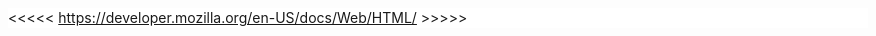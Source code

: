 

<<<<< https://developer.mozilla.org/en-US/docs/Web/HTML/ >>>>>

# <object>: The External Object element - HTML: HyperText Markup Language | MDN

URL: https://developer.mozilla.org/en-US/docs/Web/HTML/Element/object

* [Skip to main content](#content)
* [Skip to search](#top-nav-search-input)
* [Skip to select language](#languages-switcher-button)

---


<<<<< https://developer.mozilla.org/en-US/docs/Web/HTML/ >>>>>

# <ol>: The Ordered List element - HTML: HyperText Markup Language | MDN

URL: https://developer.mozilla.org/en-US/docs/Web/HTML/Element/ol

* [Skip to main content](#content)
* [Skip to search](#top-nav-search-input)
* [Skip to select language](#languages-switcher-button)

---


<<<<< https://developer.mozilla.org/en-US/docs/Web/HTML/ >>>>>

# <optgroup>: The Option Group element - HTML: HyperText Markup Language | MDN

URL: https://developer.mozilla.org/en-US/docs/Web/HTML/Element/optgroup

* [Skip to main content](#content)
* [Skip to search](#top-nav-search-input)
* [Skip to select language](#languages-switcher-button)

---


<<<<< https://developer.mozilla.org/en-US/docs/Web/HTML/ >>>>>

# <option>: The HTML Option element - HTML: HyperText Markup Language | MDN

URL: https://developer.mozilla.org/en-US/docs/Web/HTML/Element/option

* [Skip to main content](#content)
* [Skip to search](#top-nav-search-input)
* [Skip to select language](#languages-switcher-button)

---